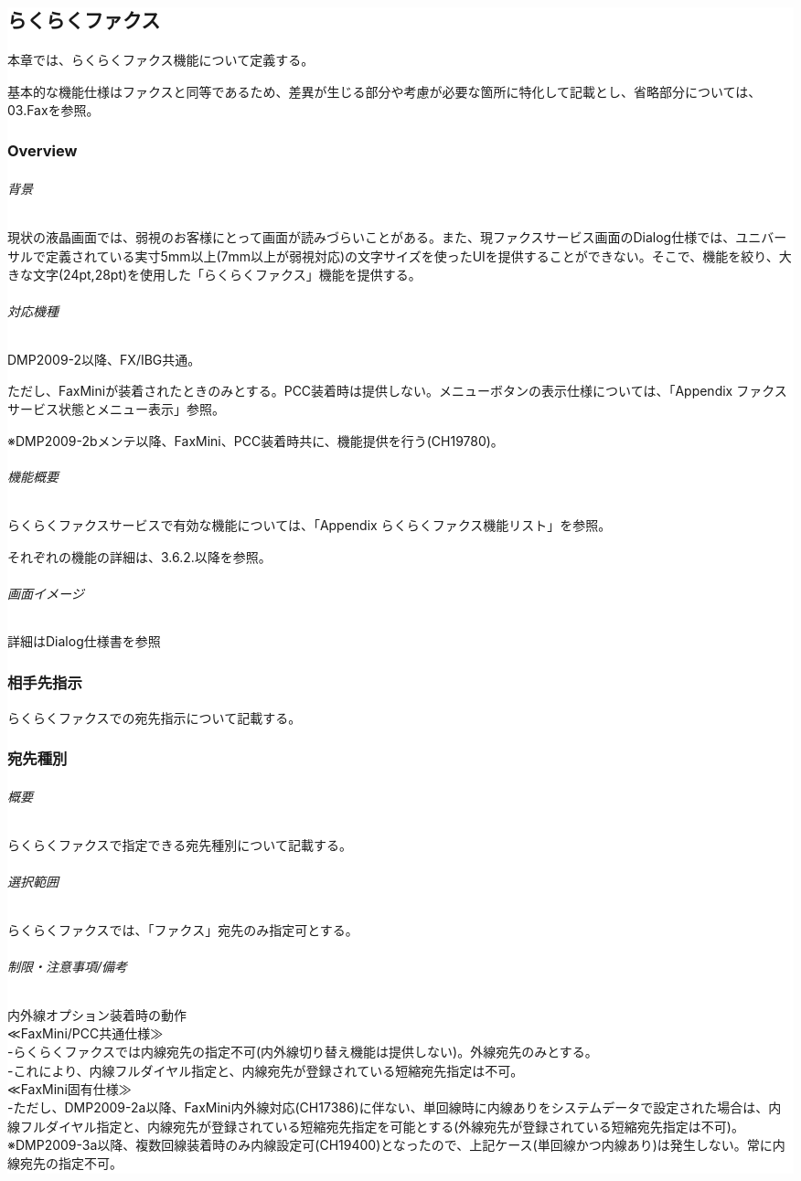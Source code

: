 ## らくらくファクス

本章では、らくらくファクス機能について定義する。

基本的な機能仕様はファクスと同等であるため、差異が生じる部分や考慮が必要な箇所に特化して記載とし、省略部分については、03.Faxを参照。

### Overview

###### 背景

現状の液晶画面では、弱視のお客様にとって画面が読みづらいことがある。また、現ファクスサービス画面のDialog仕様では、ユニバーサルで定義されている実寸5mm以上(7mm以上が弱視対応)の文字サイズを使ったUIを提供することができない。そこで、機能を絞り、大きな文字(24pt,28pt)を使用した「らくらくファクス」機能を提供する。

###### 対応機種

DMP2009-2以降、FX/IBG共通。

ただし、FaxMiniが装着されたときのみとする。PCC装着時は提供しない。メニューボタンの表示仕様については、「Appendix
ファクスサービス状態とメニュー表示」参照。

※DMP2009-2bメンテ以降、FaxMini、PCC装着時共に、機能提供を行う(CH19780)。

###### 機能概要

らくらくファクスサービスで有効な機能については、「Appendix
らくらくファクス機能リスト」を参照。

それぞれの機能の詳細は、3.6.2.以降を参照。

###### 画面イメージ

詳細はDialog仕様書を参照

### 相手先指示

らくらくファクスでの宛先指示について記載する。

### 宛先種別

###### 概要

らくらくファクスで指定できる宛先種別について記載する。

###### 選択範囲

らくらくファクスでは、「ファクス」宛先のみ指定可とする。

###### 制限・注意事項/備考

内外線オプション装着時の動作  
≪FaxMini/PCC共通仕様≫  
-らくらくファクスでは内線宛先の指定不可(内外線切り替え機能は提供しない)。外線宛先のみとする。  
-これにより、内線フルダイヤル指定と、内線宛先が登録されている短縮宛先指定は不可。  
≪FaxMini固有仕様≫  
-ただし、DMP2009-2a以降、FaxMini内外線対応(CH17386)に伴ない、単回線時に内線ありをシステムデータで設定された場合は、内線フルダイヤル指定と、内線宛先が登録されている短縮宛先指定を可能とする(外線宛先が登録されている短縮宛先指定は不可)。  
※DMP2009-3a以降、複数回線装着時のみ内線設定可(CH19400)となったので、上記ケース(単回線かつ内線あり)は発生しない。常に内線宛先の指定不可。

